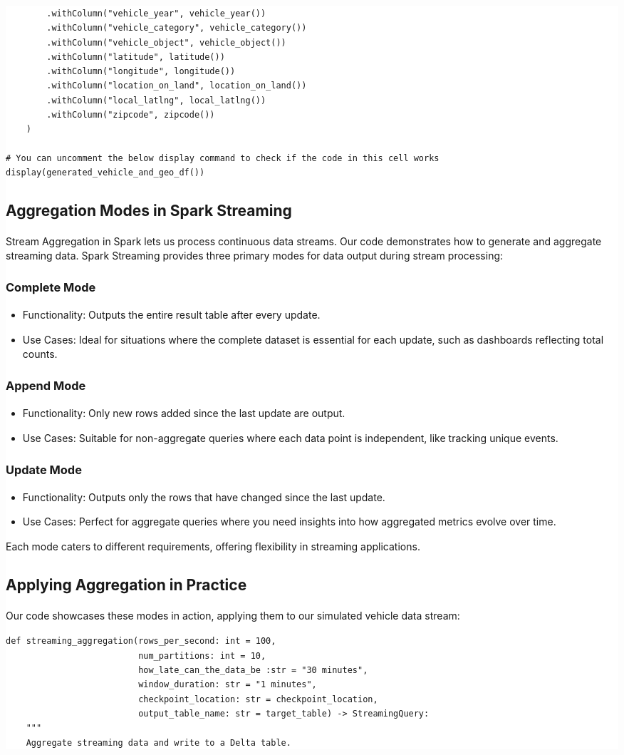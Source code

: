             .withColumn("vehicle_year", vehicle_year())
            .withColumn("vehicle_category", vehicle_category())
            .withColumn("vehicle_object", vehicle_object())
            .withColumn("latitude", latitude())
            .withColumn("longitude", longitude())
            .withColumn("location_on_land", location_on_land())
            .withColumn("local_latlng", local_latlng())
            .withColumn("zipcode", zipcode())
        )
    
    # You can uncomment the below display command to check if the code in this cell works
    display(generated_vehicle_and_geo_df())

## Aggregation Modes in Spark Streaming

Stream Aggregation in Spark lets us process continuous data streams. Our code demonstrates how to generate and aggregate streaming data. Spark Streaming provides three primary modes for data output during stream processing:

### Complete Mode

* Functionality: Outputs the entire result table after every update.

* Use Cases: Ideal for situations where the complete dataset is essential for each update, such as dashboards reflecting total counts.

### Append Mode

* Functionality: Only new rows added since the last update are output.

* Use Cases: Suitable for non-aggregate queries where each data point is independent, like tracking unique events.

### Update Mode

* Functionality: Outputs only the rows that have changed since the last update.

* Use Cases: Perfect for aggregate queries where you need insights into how aggregated metrics evolve over time.

Each mode caters to different requirements, offering flexibility in streaming applications.

## Applying Aggregation in Practice

Our code showcases these modes in action, applying them to our simulated vehicle data stream:

    def streaming_aggregation(rows_per_second: int = 100, 
                              num_partitions: int = 10,
                              how_late_can_the_data_be :str = "30 minutes",
                              window_duration: str = "1 minutes",
                              checkpoint_location: str = checkpoint_location,
                              output_table_name: str = target_table) -> StreamingQuery:
        """
        Aggregate streaming data and write to a Delta table.
        